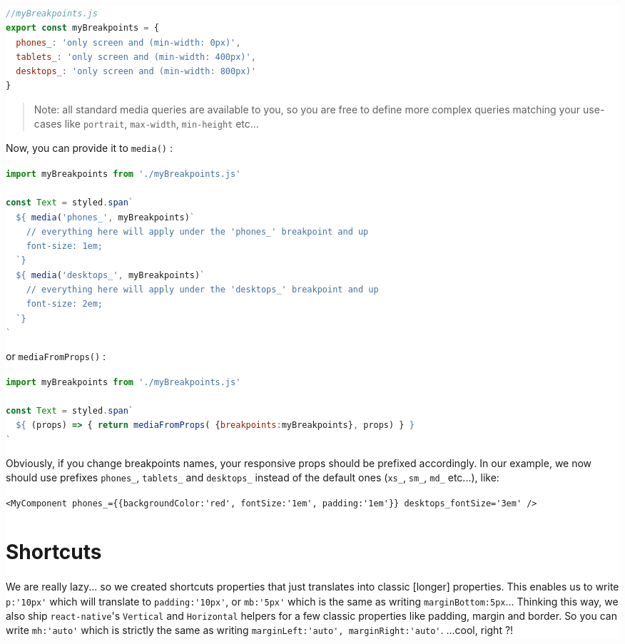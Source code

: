 ```js
//myBreakpoints.js
export const myBreakpoints = {
  phones_: 'only screen and (min-width: 0px)',
  tablets_: 'only screen and (min-width: 400px)',
  desktops_: 'only screen and (min-width: 800px)'
}
```
> Note: all standard media queries are available to you, so you are free to define more complex queries matching your use-cases like `portrait`, `max-width`, `min-height` etc...

Now, you can provide it to `media()` :

```js
import myBreakpoints from './myBreakpoints.js'

const Text = styled.span`
  ${ media('phones_', myBreakpoints)`
    // everything here will apply under the 'phones_' breakpoint and up
    font-size: 1em;
  `}
  ${ media('desktops_', myBreakpoints)`
    // everything here will apply under the 'desktops_' breakpoint and up
    font-size: 2em;
  `}  
`
```

or `mediaFromProps()` :

```js
import myBreakpoints from './myBreakpoints.js'

const Text = styled.span`
  ${ (props) => { return mediaFromProps( {breakpoints:myBreakpoints}, props) } }
`
```

Obviously, if you change breakpoints names, your responsive props should be prefixed accordingly. In our example, we now should use prefixes `phones_`, `tablets_` and `desktops_` instead of the default ones (`xs_`, `sm_`, `md_` etc...), like:

```
<MyComponent phones_={{backgroundColor:'red', fontSize:'1em', padding:'1em'}} desktops_fontSize='3em' />
```



# Shortcuts

We are really lazy... so we created shortcuts properties that just translates into classic [longer] properties.
This enables us to write `p:'10px'` which will translate to `padding:'10px'`, or `mb:'5px'` which is the same as writing `marginBottom:5px`...
Thinking this way, we also ship `react-native`'s `Vertical` and `Horizontal` helpers for a few classic properties like padding, margin and border. So you can write `mh:'auto'` which is strictly the same as writing `marginLeft:'auto', marginRight:'auto'`.
...cool, right ?!
